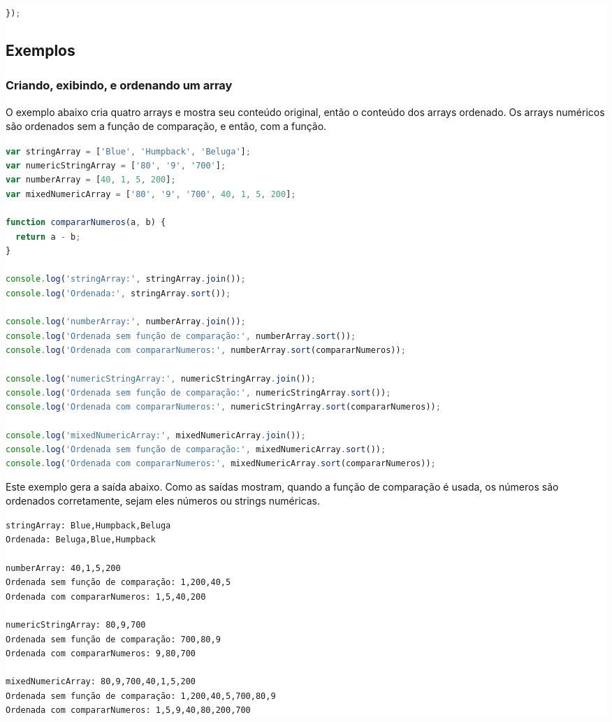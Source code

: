 ```js
});
```

## Exemplos

### Criando, exibindo, e ordenando um array

O exemplo abaixo cria quatro arrays e mostra seu conteúdo original, então o conteúdo dos arrays ordenado. Os arrays numéricos são ordenados sem a função de comparação, e então, com a função.

```js
var stringArray = ['Blue', 'Humpback', 'Beluga'];
var numericStringArray = ['80', '9', '700'];
var numberArray = [40, 1, 5, 200];
var mixedNumericArray = ['80', '9', '700', 40, 1, 5, 200];

function compararNumeros(a, b) {
  return a - b;
}

console.log('stringArray:', stringArray.join());
console.log('Ordenada:', stringArray.sort());

console.log('numberArray:', numberArray.join());
console.log('Ordenada sem função de comparação:', numberArray.sort());
console.log('Ordenada com compararNumeros:', numberArray.sort(compararNumeros));

console.log('numericStringArray:', numericStringArray.join());
console.log('Ordenada sem função de comparação:', numericStringArray.sort());
console.log('Ordenada com compararNumeros:', numericStringArray.sort(compararNumeros));

console.log('mixedNumericArray:', mixedNumericArray.join());
console.log('Ordenada sem função de comparação:', mixedNumericArray.sort());
console.log('Ordenada com compararNumeros:', mixedNumericArray.sort(compararNumeros));
```

Este exemplo gera a saída abaixo. Como as saídas mostram, quando a função de comparação é usada, os números são ordenados corretamente, sejam eles números ou strings numéricas.

```
stringArray: Blue,Humpback,Beluga
Ordenada: Beluga,Blue,Humpback

numberArray: 40,1,5,200
Ordenada sem função de comparação: 1,200,40,5
Ordenada com compararNumeros: 1,5,40,200

numericStringArray: 80,9,700
Ordenada sem função de comparação: 700,80,9
Ordenada com compararNumeros: 9,80,700

mixedNumericArray: 80,9,700,40,1,5,200
Ordenada sem função de comparação: 1,200,40,5,700,80,9
Ordenada com compararNumeros: 1,5,9,40,80,200,700
```
